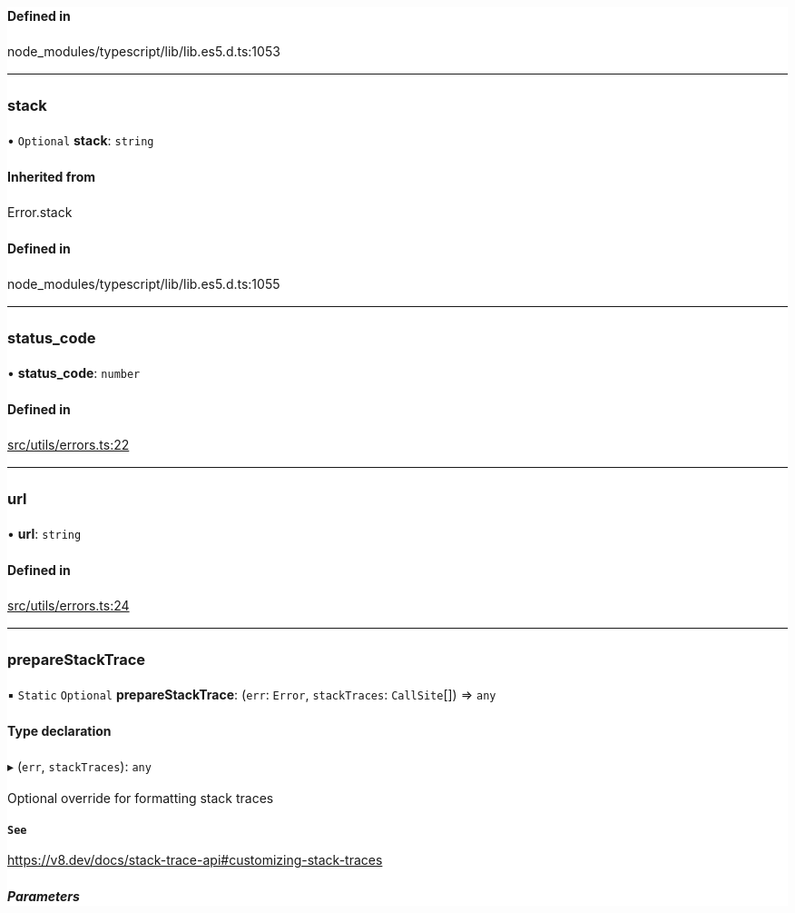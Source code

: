 #### Defined in

node_modules/typescript/lib/lib.es5.d.ts:1053

___

### stack

• `Optional` **stack**: `string`

#### Inherited from

Error.stack

#### Defined in

node_modules/typescript/lib/lib.es5.d.ts:1055

___

### status\_code

• **status\_code**: `number`

#### Defined in

[src/utils/errors.ts:22](https://github.com/blockfrost/blockfrost-js/blob/78b46ea/src/utils/errors.ts#L22)

___

### url

• **url**: `string`

#### Defined in

[src/utils/errors.ts:24](https://github.com/blockfrost/blockfrost-js/blob/78b46ea/src/utils/errors.ts#L24)

___

### prepareStackTrace

▪ `Static` `Optional` **prepareStackTrace**: (`err`: `Error`, `stackTraces`: `CallSite`[]) => `any`

#### Type declaration

▸ (`err`, `stackTraces`): `any`

Optional override for formatting stack traces

**`See`**

https://v8.dev/docs/stack-trace-api#customizing-stack-traces

##### Parameters

